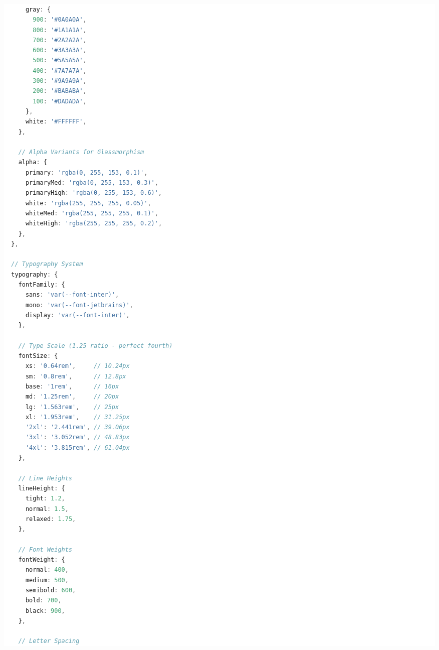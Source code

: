 ```typescript
      gray: {
        900: '#0A0A0A',
        800: '#1A1A1A',
        700: '#2A2A2A',
        600: '#3A3A3A',
        500: '#5A5A5A',
        400: '#7A7A7A',
        300: '#9A9A9A',
        200: '#BABABA',
        100: '#DADADA',
      },
      white: '#FFFFFF',
    },
    
    // Alpha Variants for Glassmorphism
    alpha: {
      primary: 'rgba(0, 255, 153, 0.1)',
      primaryMed: 'rgba(0, 255, 153, 0.3)',
      primaryHigh: 'rgba(0, 255, 153, 0.6)',
      white: 'rgba(255, 255, 255, 0.05)',
      whiteMed: 'rgba(255, 255, 255, 0.1)',
      whiteHigh: 'rgba(255, 255, 255, 0.2)',
    },
  },
  
  // Typography System
  typography: {
    fontFamily: {
      sans: 'var(--font-inter)',
      mono: 'var(--font-jetbrains)',
      display: 'var(--font-inter)',
    },
    
    // Type Scale (1.25 ratio - perfect fourth)
    fontSize: {
      xs: '0.64rem',     // 10.24px
      sm: '0.8rem',      // 12.8px
      base: '1rem',      // 16px
      md: '1.25rem',     // 20px
      lg: '1.563rem',    // 25px
      xl: '1.953rem',    // 31.25px
      '2xl': '2.441rem', // 39.06px
      '3xl': '3.052rem', // 48.83px
      '4xl': '3.815rem', // 61.04px
    },
    
    // Line Heights
    lineHeight: {
      tight: 1.2,
      normal: 1.5,
      relaxed: 1.75,
    },
    
    // Font Weights
    fontWeight: {
      normal: 400,
      medium: 500,
      semibold: 600,
      bold: 700,
      black: 900,
    },
    
    // Letter Spacing
```